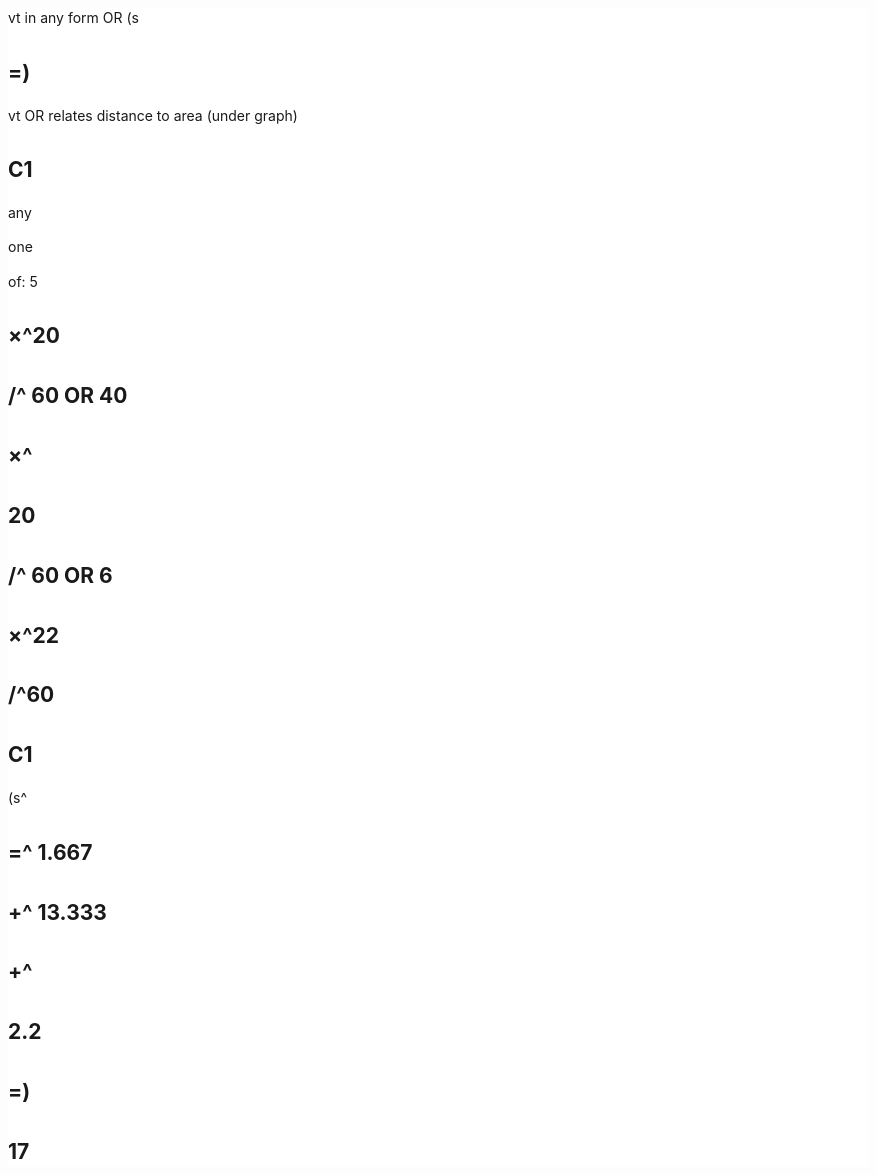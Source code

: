  vt in any form OR (s 

## =) 

 vt OR relates distance to area (under graph) 

## C1 

 any 

 one 

 of: 5 

## ×^20 

## /^ 60 OR 40 

## ×^ 

## 20 

## /^ 60 OR 6 

## ×^22 

## /^60 

## C1 

 (s^ 

## =^ 1.667 

## +^ 13.333 

## +^ 

## 2.2 

## =) 

## 17 
